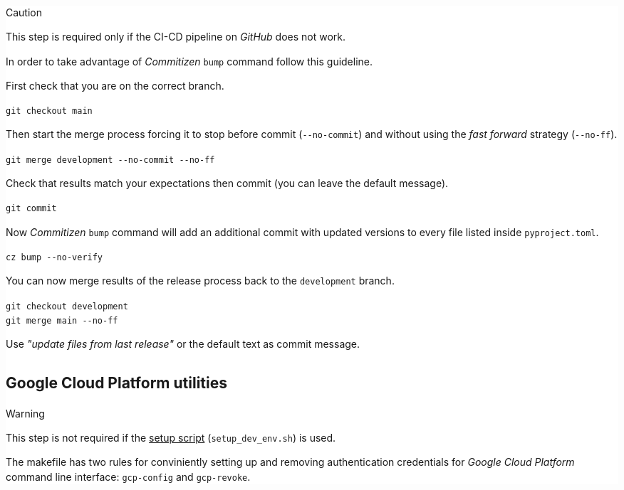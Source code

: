 > [!CAUTION]
> This step is required only if the CI-CD pipeline on _GitHub_ does not work.

In order to take advantage of _Commitizen_ `bump` command follow this guideline.

First check that you are on the correct branch.

```
git checkout main
```

Then start the merge process forcing it to stop before commit (`--no-commit`) and without using the _fast forward_ strategy (`--no-ff`).

```
git merge development --no-commit --no-ff
```

Check that results match your expectations then commit (you can leave the default message).

```
git commit
```

Now _Commitizen_ `bump` command will add an additional commit with updated versions to every file listed inside `pyproject.toml`.

```
cz bump --no-verify
```

You can now merge results of the release process back to the `development` branch.

```
git checkout development
git merge main --no-ff
```

Use _"update files from last release"_ or the default text as commit message.

## Google Cloud Platform utilities

> [!WARNING]
> This step is not required if the [setup script](#setup-the-development-environment) (`setup_dev_env.sh`) is used.

The makefile has two rules for conviniently setting up and removing authentication credentials for _Google Cloud Platform_ command line interface: `gcp-config` and `gcp-revoke`.